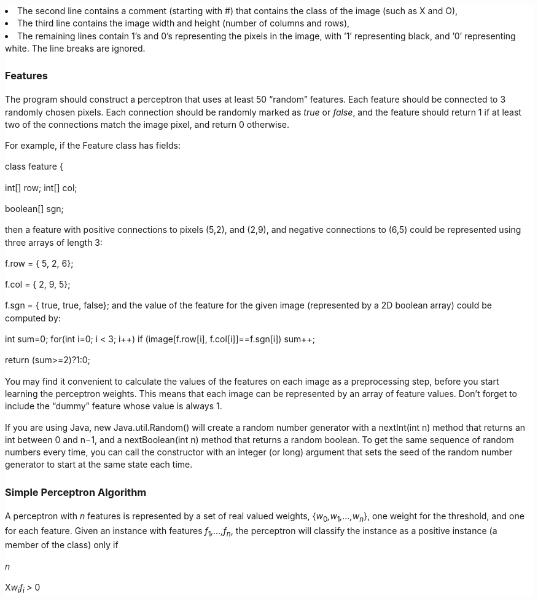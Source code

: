  <li>The second line contains a comment (starting with #) that contains the class of the image (such as X and O),</li>

 <li>The third line contains the image width and height (number of columns and rows),</li>

 <li>The remaining lines contain 1’s and 0’s representing the pixels in the image, with ’1’ representing black, and ’0’ representing white. The line breaks are ignored.</li>

</ul>

<h3>Features</h3>

The program should construct a perceptron that uses at least 50 “random” features. Each feature should be connected to 3 randomly chosen pixels. Each connection should be randomly marked as <em>true </em>or <em>false</em>, and the feature should return 1 if at least two of the connections match the image pixel, and return 0 otherwise.

For example, if the Feature class has fields:

class feature {

int[] row; int[] col;

boolean[] sgn;

then a feature with positive connections to pixels (5,2), and (2,9), and negative connections to (6,5) could be represented using three arrays of length 3:

f.row = { 5, 2, 6};

f.col = { 2, 9, 5};

f.sgn = { true, true, false}; and the value of the feature for the given image (represented by a 2D boolean array) could be computed by:

int sum=0; for(int i=0; i &lt; 3; i++) if (image[f.row[i], f.col[i]]==f.sgn[i]) sum++;

return (sum&gt;=2)?1:0;

You may find it convenient to calculate the values of the features on each image as a preprocessing step, before you start learning the perceptron weights. This means that each image can be represented by an array of feature values. Don’t forget to include the “dummy” feature whose value is always 1.

If you are using Java, new Java.util.Random() will create a random number generator with a nextInt(int n) method that returns an int between 0 and n−1, and a nextBoolean(int n) method that returns a random boolean. To get the same sequence of random numbers every time, you can call the constructor with an integer (or long) argument that sets the seed of the random number generator to start at the same state each time.

<h3>Simple Perceptron Algorithm</h3>

A perceptron with <em>n </em>features is represented by a set of real valued weights, {<em>w</em><sub>0</sub><em>,w</em><sub>1</sub><em>,…,w<sub>n</sub></em>}, one weight for the threshold, and one for each feature. Given an instance with features <em>f</em><sub>1</sub><em>,…,f<sub>n</sub></em>, the perceptron will classify the instance as a positive instance (a member of the class) only if

<em>n</em>

X<em>w<sub>i</sub>f<sub>i </sub>&gt; </em>0
